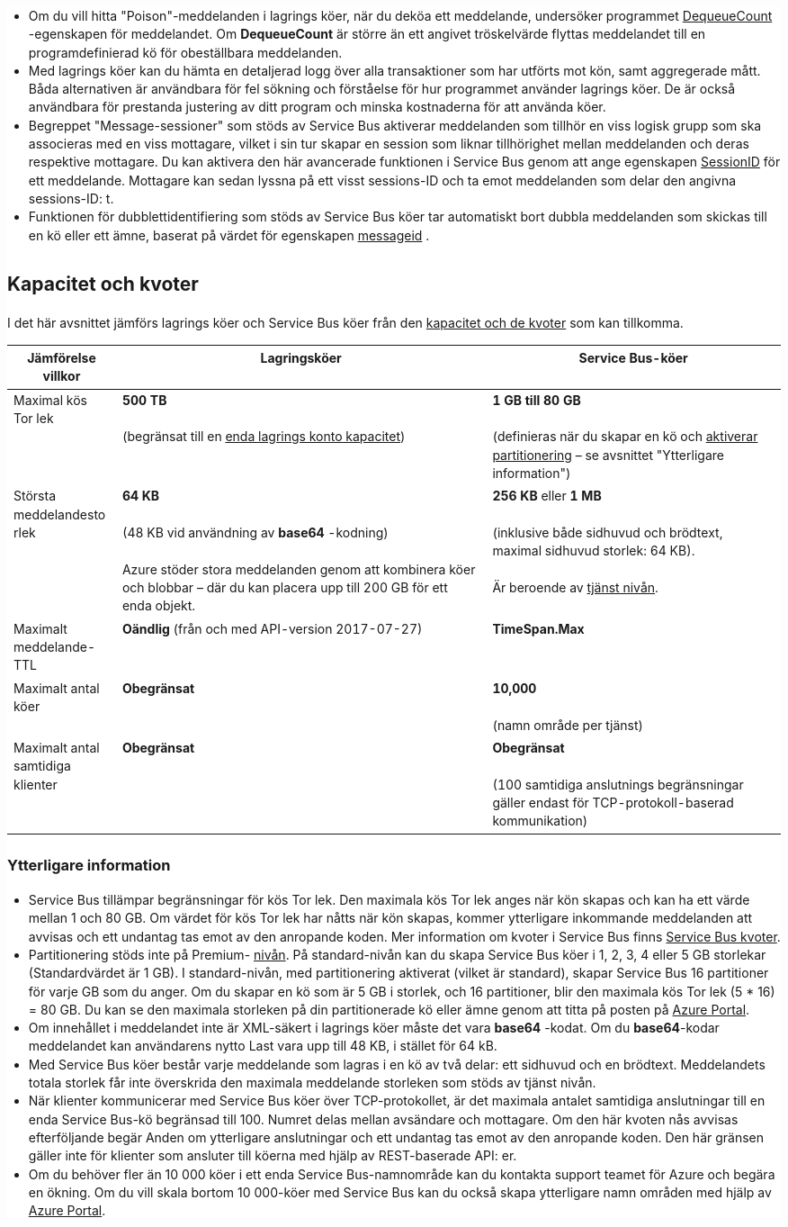 * Om du vill hitta "Poison"-meddelanden i lagrings köer, när du deköa ett meddelande, undersöker programmet [DequeueCount](/dotnet/api/microsoft.azure.storage.queue.cloudqueuemessage.dequeuecount) -egenskapen för meddelandet. Om **DequeueCount** är större än ett angivet tröskelvärde flyttas meddelandet till en programdefinierad kö för obeställbara meddelanden.
* Med lagrings köer kan du hämta en detaljerad logg över alla transaktioner som har utförts mot kön, samt aggregerade mått. Båda alternativen är användbara för fel sökning och förståelse för hur programmet använder lagrings köer. De är också användbara för prestanda justering av ditt program och minska kostnaderna för att använda köer.
* Begreppet "Message-sessioner" som stöds av Service Bus aktiverar meddelanden som tillhör en viss logisk grupp som ska associeras med en viss mottagare, vilket i sin tur skapar en session som liknar tillhörighet mellan meddelanden och deras respektive mottagare. Du kan aktivera den här avancerade funktionen i Service Bus genom att ange egenskapen [SessionID](/dotnet/api/microsoft.servicebus.messaging.brokeredmessage.sessionid#Microsoft_ServiceBus_Messaging_BrokeredMessage_SessionId) för ett meddelande. Mottagare kan sedan lyssna på ett visst sessions-ID och ta emot meddelanden som delar den angivna sessions-ID: t.
* Funktionen för dubblettidentifiering som stöds av Service Bus köer tar automatiskt bort dubbla meddelanden som skickas till en kö eller ett ämne, baserat på värdet för egenskapen [messageid](/dotnet/api/microsoft.servicebus.messaging.brokeredmessage.messageid#Microsoft_ServiceBus_Messaging_BrokeredMessage_MessageId) .

## <a name="capacity-and-quotas"></a>Kapacitet och kvoter
I det här avsnittet jämförs lagrings köer och Service Bus köer från den [kapacitet och de kvoter](service-bus-quotas.md) som kan tillkomma.

| Jämförelse villkor | Lagringsköer | Service Bus-köer |
| --- | --- | --- |
| Maximal kös Tor lek |**500 TB**<br/><br/>(begränsat till en [enda lagrings konto kapacitet](../storage/common/storage-introduction.md#queue-storage)) |**1 GB till 80 GB**<br/><br/>(definieras när du skapar en kö och [aktiverar partitionering](service-bus-partitioning.md) – se avsnittet "Ytterligare information") |
| Största meddelandestorlek |**64 KB**<br/><br/>(48 KB vid användning av **base64** -kodning)<br/><br/>Azure stöder stora meddelanden genom att kombinera köer och blobbar – där du kan placera upp till 200 GB för ett enda objekt. |**256 KB** eller **1 MB**<br/><br/>(inklusive både sidhuvud och brödtext, maximal sidhuvud storlek: 64 KB).<br/><br/>Är beroende av [tjänst nivån](service-bus-premium-messaging.md). |
| Maximalt meddelande-TTL |**Oändlig** (från och med API-version 2017-07-27) |**TimeSpan.Max** |
| Maximalt antal köer |**Obegränsat** |**10,000**<br/><br/>(namn område per tjänst) |
| Maximalt antal samtidiga klienter |**Obegränsat** |**Obegränsat**<br/><br/>(100 samtidiga anslutnings begränsningar gäller endast för TCP-protokoll-baserad kommunikation) |

### <a name="additional-information"></a>Ytterligare information
* Service Bus tillämpar begränsningar för kös Tor lek. Den maximala kös Tor lek anges när kön skapas och kan ha ett värde mellan 1 och 80 GB. Om värdet för kös Tor lek har nåtts när kön skapas, kommer ytterligare inkommande meddelanden att avvisas och ett undantag tas emot av den anropande koden. Mer information om kvoter i Service Bus finns [Service Bus kvoter](service-bus-quotas.md).
* Partitionering stöds inte på Premium- [nivån](service-bus-premium-messaging.md). På standard-nivån kan du skapa Service Bus köer i 1, 2, 3, 4 eller 5 GB storlekar (Standardvärdet är 1 GB). I standard-nivån, med partitionering aktiverat (vilket är standard), skapar Service Bus 16 partitioner för varje GB som du anger. Om du skapar en kö som är 5 GB i storlek, och 16 partitioner, blir den maximala kös Tor lek (5 * 16) = 80 GB. Du kan se den maximala storleken på din partitionerade kö eller ämne genom att titta på posten på [Azure Portal][Azure portal].
* Om innehållet i meddelandet inte är XML-säkert i lagrings köer måste det vara **base64** -kodat. Om du **base64**-kodar meddelandet kan användarens nytto Last vara upp till 48 KB, i stället för 64 kB.
* Med Service Bus köer består varje meddelande som lagras i en kö av två delar: ett sidhuvud och en brödtext. Meddelandets totala storlek får inte överskrida den maximala meddelande storleken som stöds av tjänst nivån.
* När klienter kommunicerar med Service Bus köer över TCP-protokollet, är det maximala antalet samtidiga anslutningar till en enda Service Bus-kö begränsad till 100. Numret delas mellan avsändare och mottagare. Om den här kvoten nås avvisas efterföljande begär Anden om ytterligare anslutningar och ett undantag tas emot av den anropande koden. Den här gränsen gäller inte för klienter som ansluter till köerna med hjälp av REST-baserade API: er.
* Om du behöver fler än 10 000 köer i ett enda Service Bus-namnområde kan du kontakta support teamet för Azure och begära en ökning. Om du vill skala bortom 10 000-köer med Service Bus kan du också skapa ytterligare namn områden med hjälp av [Azure Portal][Azure portal].


[Azure portal]: https://portal.azure.com
